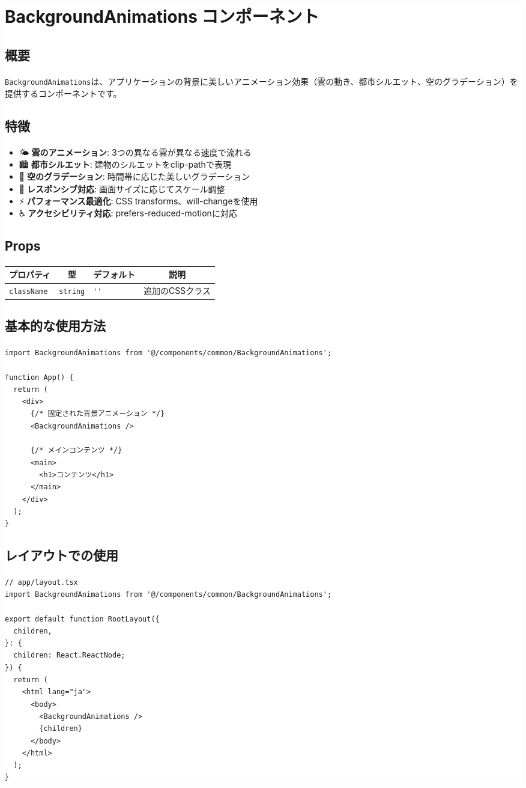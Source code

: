 # BackgroundAnimations コンポーネント

## 概要

`BackgroundAnimations`は、アプリケーションの背景に美しいアニメーション効果（雲の動き、都市シルエット、空のグラデーション）を提供するコンポーネントです。

## 特徴

- 🌤️ **雲のアニメーション**: 3つの異なる雲が異なる速度で流れる
- 🏙️ **都市シルエット**: 建物のシルエットをclip-pathで表現
- 🌅 **空のグラデーション**: 時間帯に応じた美しいグラデーション
- 📱 **レスポンシブ対応**: 画面サイズに応じてスケール調整
- ⚡ **パフォーマンス最適化**: CSS transforms、will-changeを使用
- ♿ **アクセシビリティ対応**: prefers-reduced-motionに対応

## Props

| プロパティ | 型 | デフォルト | 説明 |
|-----------|------|----------|------|
| `className` | `string` | `''` | 追加のCSSクラス |

## 基本的な使用方法

```tsx
import BackgroundAnimations from '@/components/common/BackgroundAnimations';

function App() {
  return (
    <div>
      {/* 固定された背景アニメーション */}
      <BackgroundAnimations />
      
      {/* メインコンテンツ */}
      <main>
        <h1>コンテンツ</h1>
      </main>
    </div>
  );
}
```

## レイアウトでの使用

```tsx
// app/layout.tsx
import BackgroundAnimations from '@/components/common/BackgroundAnimations';

export default function RootLayout({
  children,
}: {
  children: React.ReactNode;
}) {
  return (
    <html lang="ja">
      <body>
        <BackgroundAnimations />
        {children}
      </body>
    </html>
  );
}
```